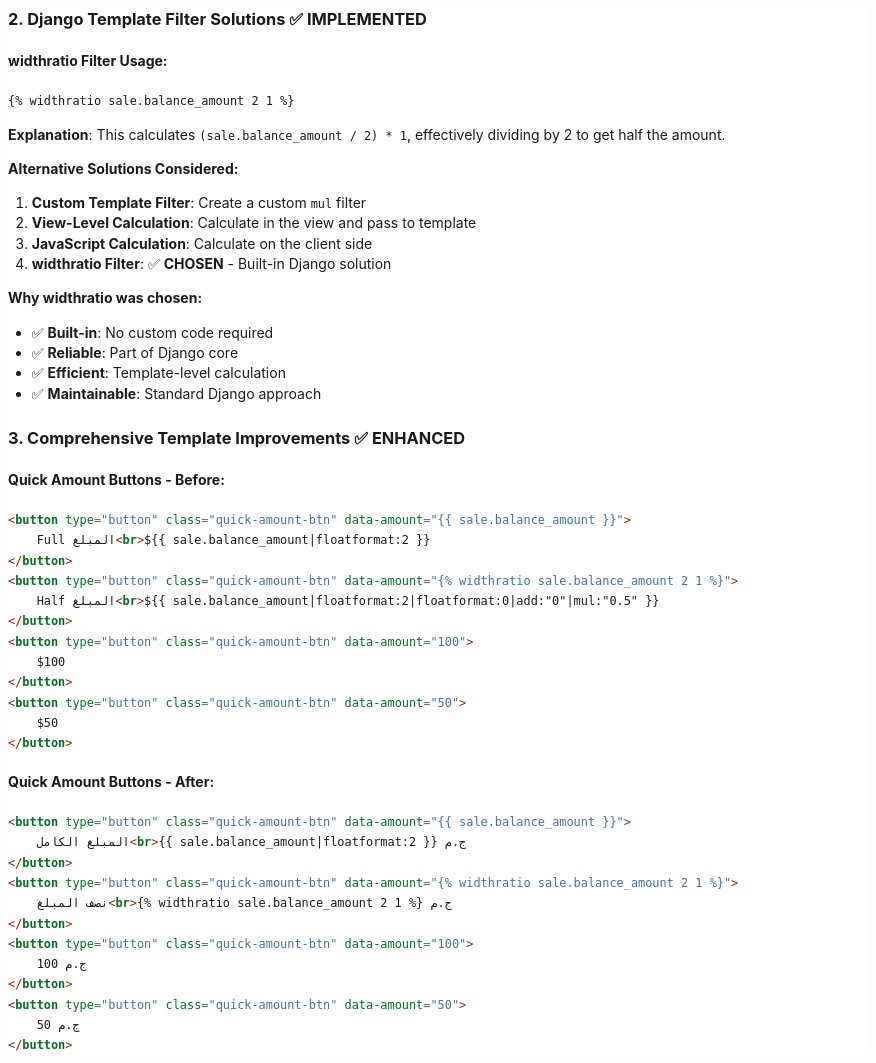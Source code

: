 ### **2. Django Template Filter Solutions** ✅ **IMPLEMENTED**

#### **widthratio Filter Usage:**
```django
{% widthratio sale.balance_amount 2 1 %}
```
**Explanation**: This calculates `(sale.balance_amount / 2) * 1`, effectively dividing by 2 to get half the amount.

**Alternative Solutions Considered:**
1. **Custom Template Filter**: Create a custom `mul` filter
2. **View-Level Calculation**: Calculate in the view and pass to template
3. **JavaScript Calculation**: Calculate on the client side
4. **widthratio Filter**: ✅ **CHOSEN** - Built-in Django solution

**Why widthratio was chosen:**
- ✅ **Built-in**: No custom code required
- ✅ **Reliable**: Part of Django core
- ✅ **Efficient**: Template-level calculation
- ✅ **Maintainable**: Standard Django approach

### **3. Comprehensive Template Improvements** ✅ **ENHANCED**

#### **Quick Amount Buttons - Before:**
```html
<button type="button" class="quick-amount-btn" data-amount="{{ sale.balance_amount }}">
    Full المبلغ<br>${{ sale.balance_amount|floatformat:2 }}
</button>
<button type="button" class="quick-amount-btn" data-amount="{% widthratio sale.balance_amount 2 1 %}">
    Half المبلغ<br>${{ sale.balance_amount|floatformat:2|floatformat:0|add:"0"|mul:"0.5" }}
</button>
<button type="button" class="quick-amount-btn" data-amount="100">
    $100
</button>
<button type="button" class="quick-amount-btn" data-amount="50">
    $50
</button>
```

#### **Quick Amount Buttons - After:**
```html
<button type="button" class="quick-amount-btn" data-amount="{{ sale.balance_amount }}">
    المبلغ الكامل<br>{{ sale.balance_amount|floatformat:2 }} ج.م
</button>
<button type="button" class="quick-amount-btn" data-amount="{% widthratio sale.balance_amount 2 1 %}">
    نصف المبلغ<br>{% widthratio sale.balance_amount 2 1 %} ج.م
</button>
<button type="button" class="quick-amount-btn" data-amount="100">
    100 ج.م
</button>
<button type="button" class="quick-amount-btn" data-amount="50">
    50 ج.م
</button>
```
